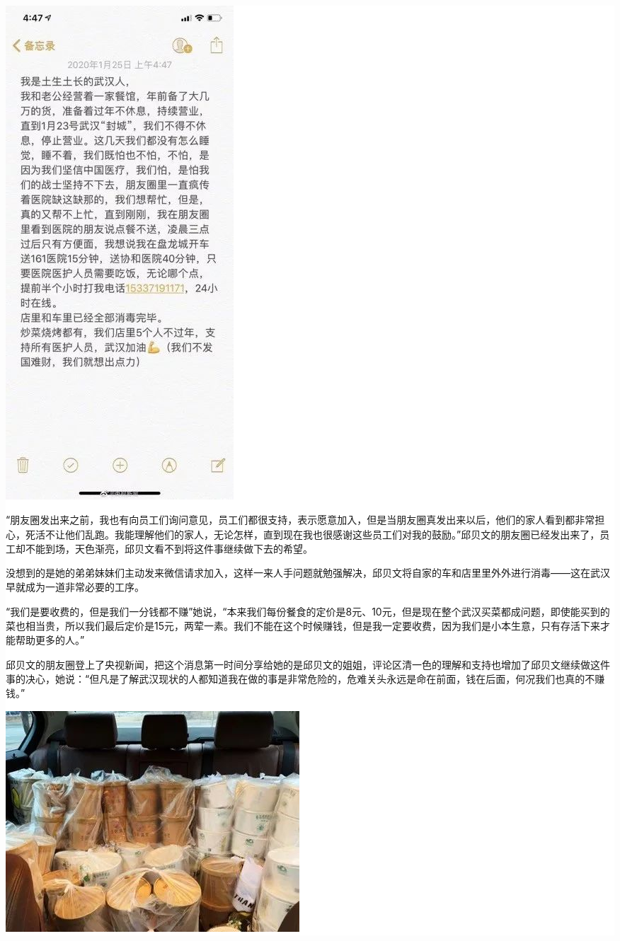 ![](/images/post/08a0d5bd2b883ddb6b228dd8dc587e29.jpg)

“朋友圈发出来之前，我也有向员工们询问意见，员工们都很支持，表示愿意加入，但是当朋友圈真发出来以后，他们的家人看到都非常担心，死活不让他们乱跑。我能理解他们的家人，无论怎样，直到现在我也很感谢这些员工们对我的鼓励。”邱贝文的朋友圈已经发出来了，员工却不能到场，天色渐亮，邱贝文看不到将这件事继续做下去的希望。

没想到的是她的弟弟妹妹们主动发来微信请求加入，这样一来人手问题就勉强解决，邱贝文将自家的车和店里里外外进行消毒——这在武汉早就成为一道非常必要的工序。

“我们是要收费的，但是我们一分钱都不赚”她说，“本来我们每份餐食的定价是8元、10元，但是现在整个武汉买菜都成问题，即使能买到的菜也相当贵，所以我们最后定价是15元，两荤一素。我们不能在这个时候赚钱，但是我一定要收费，因为我们是小本生意，只有存活下来才能帮助更多的人。”

邱贝文的朋友圈登上了央视新闻，把这个消息第一时间分享给她的是邱贝文的姐姐，评论区清一色的理解和支持也增加了邱贝文继续做这件事的决心，她说：“但凡是了解武汉现状的人都知道我在做的事是非常危险的，危难关头永远是命在前面，钱在后面，何况我们也真的不赚钱。”

![](/images/post/2243b792b794b4840bb7350edd0214e8.jpg)
